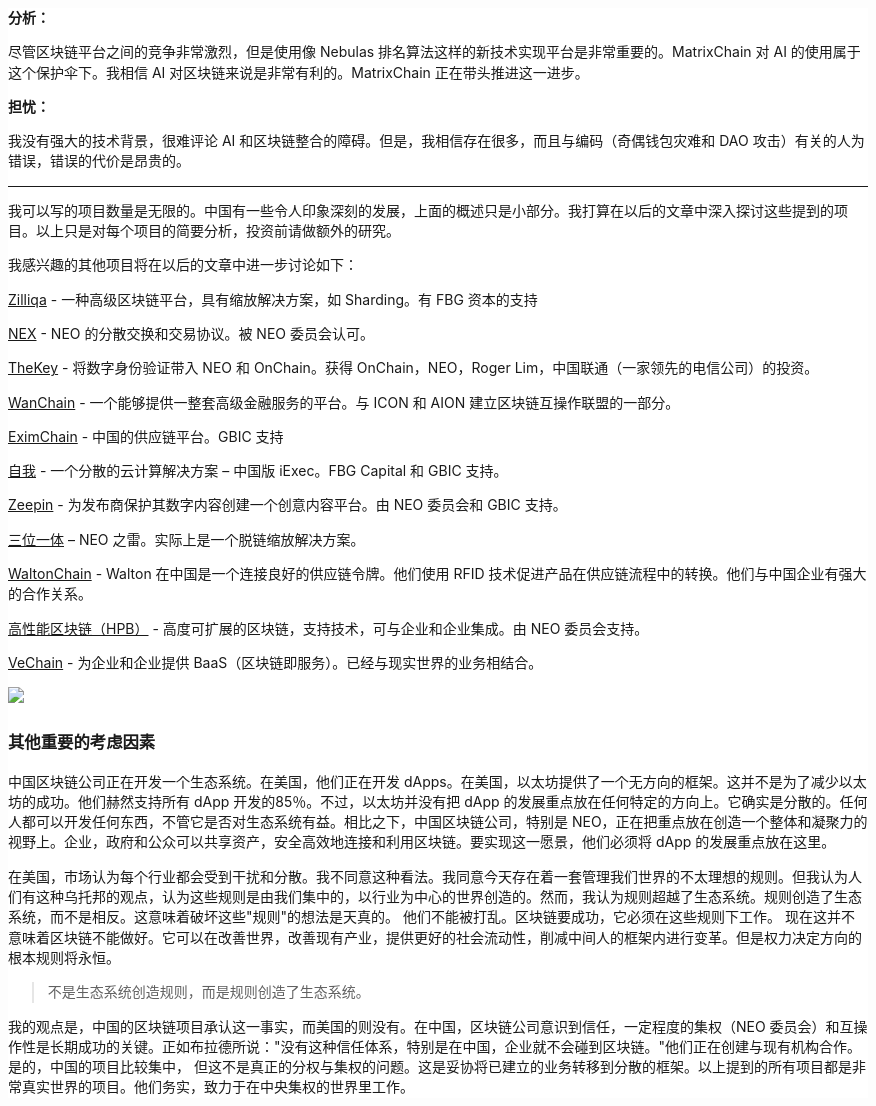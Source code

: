 **分析：**

尽管区块链平台之间的竞争非常激烈，但是使用像 Nebulas 排名算法这样的新技术实现平台是非常重要的。MatrixChain 对 AI 的使用属于这个保护伞下。我相信 AI 对区块链来说是非常有利的。MatrixChain 正在带头推进这一进步。

**担忧：**

我没有强大的技术背景，很难评论 AI 和区块链整合的障碍。但是，我相信存在很多，而且与编码（奇偶钱包灾难和 DAO 攻击）有关的人为错误，错误的代价是昂贵的。



* * *

我可以写的项目数量是无限的。中国有一些令人印象深刻的发展，上面的概述只是小部分。我打算在以后的文章中深入探讨这些提到的项目。以上只是对每个项目的简要分析，投资前请做额外的研究。

我感兴趣的其他项目将在以后的文章中进一步讨论如下：

[Zilliqa](https://www.zilliqa.com/) - 一种高级区块链平台，具有缩放解决方案，如 Sharding。有 FBG 资本的支持

[NEX](https://neonexchange.org/) - NEO 的分散交换和交易协议。被 NEO 委员会认可。

[TheKey](https://www.thekey.vip/) - 将数字身份验证带入 NEO 和 OnChain。获得 OnChain，NEO，Roger Lim，中国联通（一家领先的电信公司）的投资。

[WanChain](https://wanchain.org/) - 一个能够提供一整套高级金融服务的平台。与 ICON 和 AION 建立区块链互操作联盟的一部分。

[EximChain](https://www.eximchain.com/) - 中国的供应链平台。GBIC 支持

[自我](https://aelf.io/) - 一个分散的云计算解决方案 – 中国版 iExec。FBG Capital 和 GBIC 支持。

[Zeepin](https://www.zeepin.io/) - 为发布商保护其数字内容创建一个创意内容平台。由 NEO 委员会和 GBIC 支持。

[三位一体](http://trinity.tech/) – NEO 之雷。实际上是一个脱链缩放解决方案。

[WaltonChain](https://www.waltonchain.org/) - Walton 在中国是一个连接良好的供应链令牌。他们使用 RFID 技术促进产品在供应链流程中的转换。他们与中国企业有强大的合作关系。

[高性能区块链（HPB）](http://www.gxn.io/en.html) - 高度可扩展的区块链，支持技术，可与企业和企业集成。由 NEO 委员会支持。

[VeChain](https://www.vechain.com/#/) - 为企业和企业提供 BaaS（区块链即服务）。已经与现实世界的业务相结合。


![](https://cdn-images-1.medium.com/max/600/1*X0grm5hliU10oion8jIkAQ.jpeg)
### 其他重要的考虑因素

中国区块链公司正在开发一个生态系统。在美国，他们正在开发 dApps。在美国，以太坊提供了一个无方向的框架。这并不是为了减少以太坊的成功。他们赫然支持所有 dApp 开发的85％。不过，以太坊并没有把 dApp 的发展重点放在任何特定的方向上。它确实是分散的。任何人都可以开发任何东西，不管它是否对生态系统有益。相比之下，中国区块链公司，特别是 NEO，正在把重点放在创造一个整体和凝聚力的视野上。企业，政府和公众可以共享资产，安全高效地连接和利用区块链。要实现这一愿景，他们必须将 dApp 的发展重点放在这里。



在美国，市场认为每个行业都会受到干扰和分散。我不同意这种看法。我同意今天存在着一套管理我们世界的不太理想的规则。但我认为人们有这种乌托邦的观点，认为这些规则是由我们集中的，以行业为中心的世界创造的。然而，我认为规则超越了生态系统。规则创造了生态系统，而不是相反。这意味着破坏这些&quot;规则&quot;的想法是天真的。 他们不能被打乱。区块链要成功，它必须在这些规则下工作。 现在这并不意味着区块链不能做好。它可以在改善世界，改善现有产业，提供更好的社会流动性，削减中间人的框架内进行变革。但是权力决定方向的根本规则将永恒。

>不是生态系统创造规则，而是规则创造了生态系统。


我的观点是，中国的区块链项目承认这一事实，而美国的则没有。在中国，区块链公司意识到信任，一定程度的集权（NEO 委员会）和互操作性是长期成功的关键。正如布拉德所说：&quot;没有这种信任体系，特别是在中国，企业就不会碰到区块链。&quot;他们正在创建与现有机构合作。是的，中国的项目比较集中， 但这不是真正的分权与集权的问题。这是妥协将已建立的业务转移到分散的框架。以上提到的所有项目都是非常真实世界的项目。他们务实，致力于在中央集权的世界里工作。

